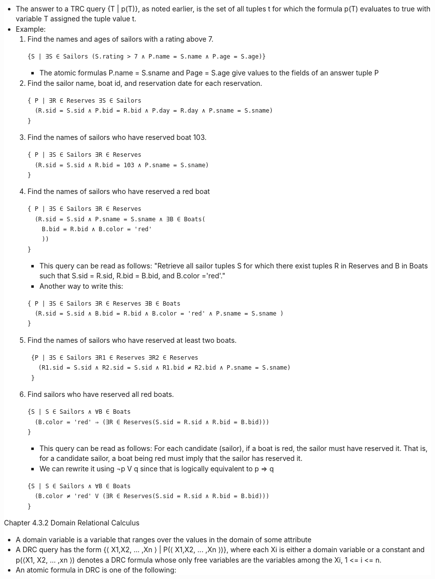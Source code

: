   - The answer to a TRC query {T | p(T)}, as noted earlier, is the set of all tuples t for which the formula p(T) evaluates to true with variable T assigned the tuple value t.
  - Example:
    1. Find the names and ages of sailors with a rating above 7.
       ```
       {S | ∃S ∈ Sailors (S.rating > 7 ∧ P.name = S.name ∧ P.age = S.age)}
       ```
       - The atomic formulas P.name = S.sname and Page = S.age give values to the fields of an answer tuple P
    2. Find the sailor name, boat id, and reservation date for each reservation.
       ```
       { P | ∃R ∈ Reserves ∃S ∈ Sailors
         (R.sid = S.sid ∧ P.bid = R.bid ∧ P.day = R.day ∧ P.sname = S.sname)
       }
       ```
    3. Find the names of sailors who have reserved boat 103.
       ```
       { P | ∃S ∈ Sailors ∃R ∈ Reserves
         (R.sid = S.sid ∧ R.bid = 103 ∧ P.sname = S.sname)
       }
       ```
    4. Find the names of sailors who have reserved a red boat
       ```
       { P | ∃S ∈ Sailors ∃R ∈ Reserves
         (R.sid = S.sid ∧ P.sname = S.sname ∧ ∃B ∈ Boats(
           B.bid = R.bid ∧ B.color = 'red'
           ))
       }
       ```
       - This query can be read as follows: "Retrieve all sailor tuples S for which there exist tuples R in Reserves and B in Boats such that S.sid = R.sid, R.bid = B.bid, and B.color ='red'."
       - Another way to write this:
       ```
       { P | ∃S ∈ Sailors ∃R ∈ Reserves ∃B ∈ Boats
         (R.sid = S.sid ∧ B.bid = R.bid ∧ B.color = 'red' ∧ P.sname = S.sname )
       }
       ```
    5. Find the names of sailors who have reserved at least two boats.
       ```
        {P | ∃S ∈ Sailors ∃R1 ∈ Reserves ∃R2 ∈ Reserves
          (R1.sid = S.sid ∧ R2.sid = S.sid ∧ R1.bid ≠ R2.bid ∧ P.sname = S.sname)
        }
       ```
    6. Find sailors who have reserved all red boats.
       ```
       {S | S ∈ Sailors ∧ ∀B ∈ Boats
         (B.color = 'red' ⇒ (∃R ∈ Reserves(S.sid = R.sid ∧ R.bid = B.bid)))
       }
       ```
       - This query can be read as follows: For each candidate (sailor), if a boat is red, the sailor must have reserved it. That is, for a candidate sailor, a boat being red must imply that the sailor has reserved it.
       - We can rewrite it using ¬p V q since that is logically equivalent to p ⇒ q
       ```
       {S | S ∈ Sailors ∧ ∀B ∈ Boats
         (B.color ≠ 'red' V (∃R ∈ Reserves(S.sid = R.sid ∧ R.bid = B.bid)))
       }
       ```
Chapter 4.3.2 Domain Relational Calculus
  - A domain variable is a variable that ranges over the values in the domain of some attribute
  - A DRC query has the form {⟨ X1,X2, ... ,Xn ⟩ | P(⟨ X1,X2, ... ,Xn ⟩)}, where each Xi is either a domain variable or a constant and p(⟨X1, X2, ... ,xn ⟩) denotes a DRC formula whose only free variables are the variables among the Xi, 1 <= i <= n.
  - An atomic formula in DRC is one of the following: